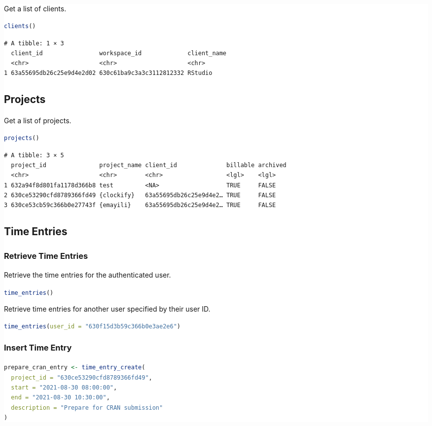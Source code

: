 Get a list of clients.

``` r
clients()
```

    # A tibble: 1 × 3
      client_id                workspace_id             client_name
      <chr>                    <chr>                    <chr>      
    1 63a55695db26c25e9d4e2d02 630c61ba9c3a3c3112812332 RStudio    

## Projects

Get a list of projects.

``` r
projects()
```

    # A tibble: 3 × 5
      project_id               project_name client_id              billable archived
      <chr>                    <chr>        <chr>                  <lgl>    <lgl>   
    1 632a94f8d801fa1178d366b8 test         <NA>                   TRUE     FALSE   
    2 630ce53290cfd8789366fd49 {clockify}   63a55695db26c25e9d4e2… TRUE     FALSE   
    3 630ce53cb59c366b0e27743f {emayili}    63a55695db26c25e9d4e2… TRUE     FALSE   

## Time Entries

### Retrieve Time Entries

Retrieve the time entries for the authenticated user.

``` r
time_entries()
```

Retrieve time entries for another user specified by their user ID.

``` r
time_entries(user_id = "630f15d3b59c366b0e3ae2e6")
```

### Insert Time Entry

``` r
prepare_cran_entry <- time_entry_create(
  project_id = "630ce53290cfd8789366fd49",
  start = "2021-08-30 08:00:00",
  end = "2021-08-30 10:30:00",
  description = "Prepare for CRAN submission"
)
```
